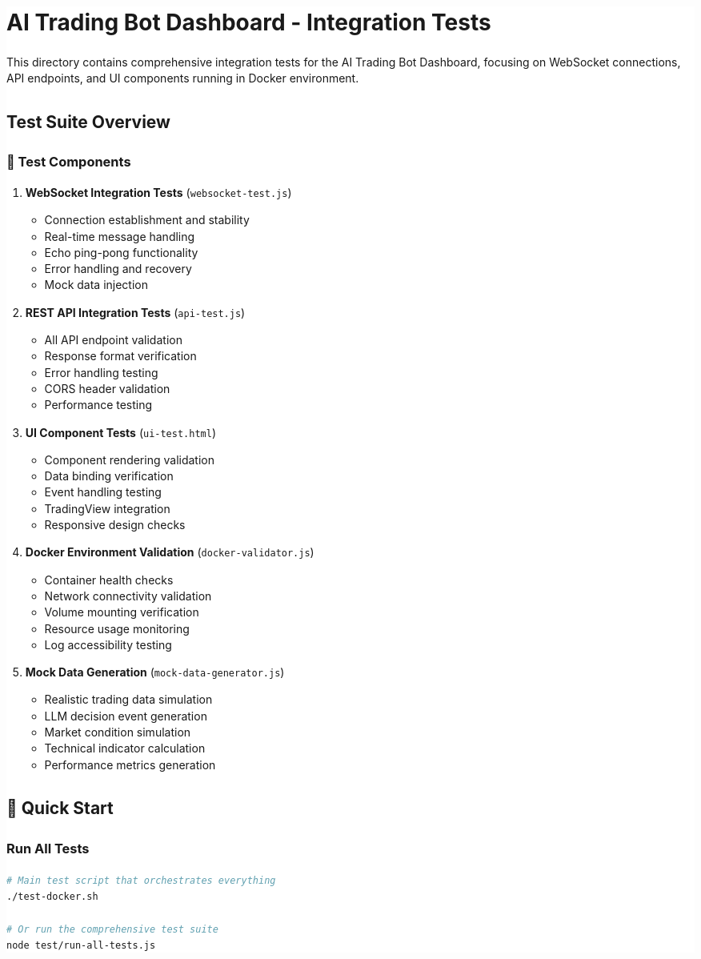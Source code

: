 # AI Trading Bot Dashboard - Integration Tests

This directory contains comprehensive integration tests for the AI Trading Bot Dashboard, focusing on WebSocket connections, API endpoints, and UI components running in Docker environment.

## Test Suite Overview

### 🧪 Test Components

1. **WebSocket Integration Tests** (`websocket-test.js`)
   - Connection establishment and stability
   - Real-time message handling
   - Echo ping-pong functionality
   - Error handling and recovery
   - Mock data injection

2. **REST API Integration Tests** (`api-test.js`)
   - All API endpoint validation
   - Response format verification
   - Error handling testing
   - CORS header validation
   - Performance testing

3. **UI Component Tests** (`ui-test.html`)
   - Component rendering validation
   - Data binding verification
   - Event handling testing
   - TradingView integration
   - Responsive design checks

4. **Docker Environment Validation** (`docker-validator.js`)
   - Container health checks
   - Network connectivity validation
   - Volume mounting verification
   - Resource usage monitoring
   - Log accessibility testing

5. **Mock Data Generation** (`mock-data-generator.js`)
   - Realistic trading data simulation
   - LLM decision event generation
   - Market condition simulation
   - Technical indicator calculation
   - Performance metrics generation

## 🚀 Quick Start

### Run All Tests
```bash
# Main test script that orchestrates everything
./test-docker.sh

# Or run the comprehensive test suite
node test/run-all-tests.js
```
